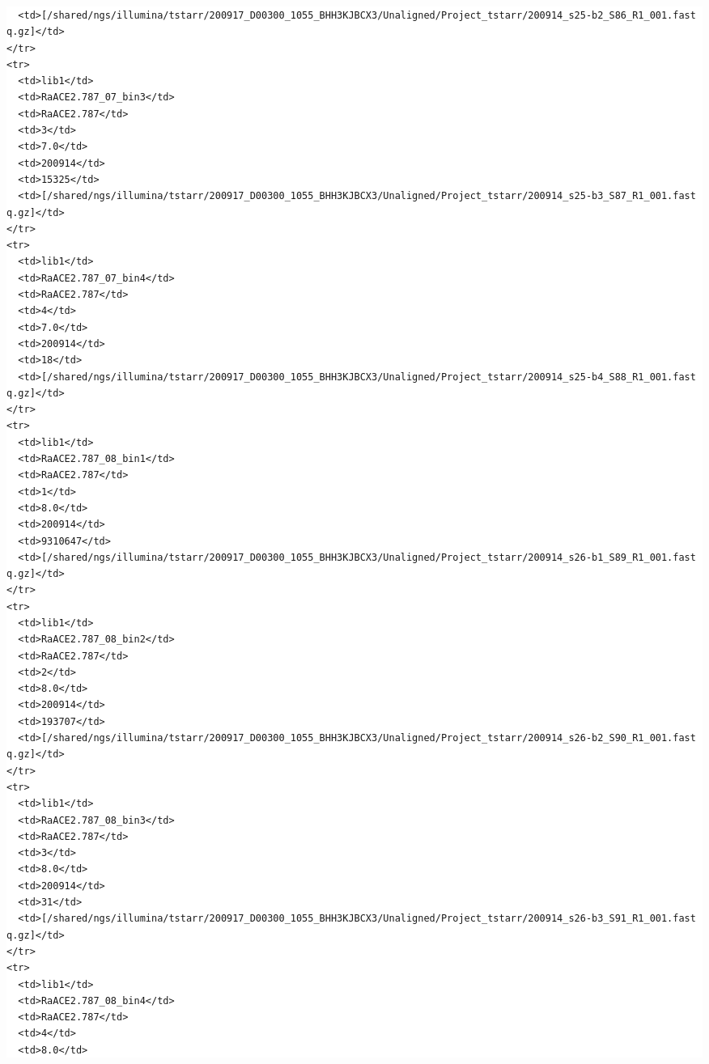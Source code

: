       <td>[/shared/ngs/illumina/tstarr/200917_D00300_1055_BHH3KJBCX3/Unaligned/Project_tstarr/200914_s25-b2_S86_R1_001.fastq.gz]</td>
    </tr>
    <tr>
      <td>lib1</td>
      <td>RaACE2.787_07_bin3</td>
      <td>RaACE2.787</td>
      <td>3</td>
      <td>7.0</td>
      <td>200914</td>
      <td>15325</td>
      <td>[/shared/ngs/illumina/tstarr/200917_D00300_1055_BHH3KJBCX3/Unaligned/Project_tstarr/200914_s25-b3_S87_R1_001.fastq.gz]</td>
    </tr>
    <tr>
      <td>lib1</td>
      <td>RaACE2.787_07_bin4</td>
      <td>RaACE2.787</td>
      <td>4</td>
      <td>7.0</td>
      <td>200914</td>
      <td>18</td>
      <td>[/shared/ngs/illumina/tstarr/200917_D00300_1055_BHH3KJBCX3/Unaligned/Project_tstarr/200914_s25-b4_S88_R1_001.fastq.gz]</td>
    </tr>
    <tr>
      <td>lib1</td>
      <td>RaACE2.787_08_bin1</td>
      <td>RaACE2.787</td>
      <td>1</td>
      <td>8.0</td>
      <td>200914</td>
      <td>9310647</td>
      <td>[/shared/ngs/illumina/tstarr/200917_D00300_1055_BHH3KJBCX3/Unaligned/Project_tstarr/200914_s26-b1_S89_R1_001.fastq.gz]</td>
    </tr>
    <tr>
      <td>lib1</td>
      <td>RaACE2.787_08_bin2</td>
      <td>RaACE2.787</td>
      <td>2</td>
      <td>8.0</td>
      <td>200914</td>
      <td>193707</td>
      <td>[/shared/ngs/illumina/tstarr/200917_D00300_1055_BHH3KJBCX3/Unaligned/Project_tstarr/200914_s26-b2_S90_R1_001.fastq.gz]</td>
    </tr>
    <tr>
      <td>lib1</td>
      <td>RaACE2.787_08_bin3</td>
      <td>RaACE2.787</td>
      <td>3</td>
      <td>8.0</td>
      <td>200914</td>
      <td>31</td>
      <td>[/shared/ngs/illumina/tstarr/200917_D00300_1055_BHH3KJBCX3/Unaligned/Project_tstarr/200914_s26-b3_S91_R1_001.fastq.gz]</td>
    </tr>
    <tr>
      <td>lib1</td>
      <td>RaACE2.787_08_bin4</td>
      <td>RaACE2.787</td>
      <td>4</td>
      <td>8.0</td>